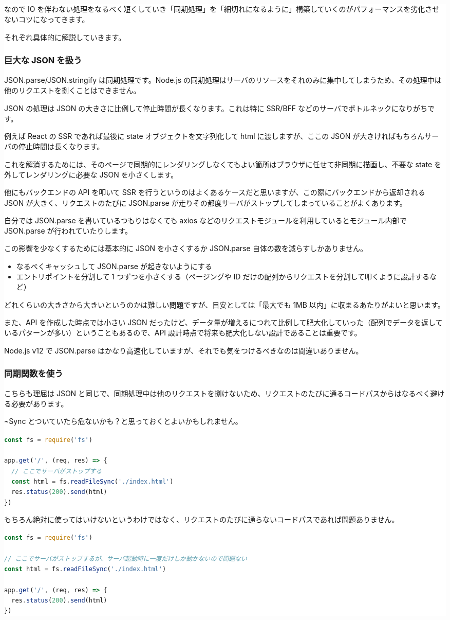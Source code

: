 なので IO を伴わない処理をなるべく短くしていき「同期処理」を「細切れになるように」構築していくのがパフォーマンスを劣化させないコツになってきます。

それぞれ具体的に解説していきます。

### 巨大な JSON を扱う

JSON.parse/JSON.stringify は同期処理です。Node.js の同期処理はサーバのリソースをそれのみに集中してしまうため、その処理中は他のリクエストを捌くことはできません。

JSON の処理は JSON の大きさに比例して停止時間が長くなります。これは特に SSR/BFF などのサーバでボトルネックになりがちです。

例えば React の SSR であれば最後に state オブジェクトを文字列化して html に渡しますが、ここの JSON が大きければもちろんサーバの停止時間は長くなります。

これを解消するためには、そのページで同期的にレンダリングしなくてもよい箇所はブラウザに任せて非同期に描画し、不要な state を外してレンダリングに必要な JSON を小さくします。

他にもバックエンドの API を叩いて SSR を行うというのはよくあるケースだと思いますが、この際にバックエンドから返却される JSON が大きく、リクエストのたびに JSON.parse が走りその都度サーバがストップしてしまっていることがよくあります。

自分では JSON.parse を書いているつもりはなくても axios などのリクエストモジュールを利用しているとモジュール内部で JSON.parse が行われていたりします。

この影響を少なくするためには基本的に JSON を小さくするか JSON.parse 自体の数を減らすしかありません。

- なるべくキャッシュして JSON.parse が起きないようにする
- エントリポイントを分割して 1 つずつを小さくする（ページングや ID だけの配列からリクエストを分割して叩くように設計するなど）

どれくらいの大きさから大きいというのかは難しい問題ですが、目安としては「最大でも 1MB 以内」に収まるあたりがよいと思います。

また、API を作成した時点では小さい JSON だったけど、データ量が増えるにつれて比例して肥大化していった（配列でデータを返しているパターンが多い）ということもあるので、API 設計時点で将来も肥大化しない設計であることは重要です。

Node.js v12 で JSON.parse はかなり高速化していますが、それでも気をつけるべきなのは間違いありません。

### 同期関数を使う

こちらも理屈は JSON と同じで、同期処理中は他のリクエストを捌けないため、リクエストのたびに通るコードパスからはなるべく避ける必要があります。

~Sync とついていたら危ないかも？と思っておくとよいかもしれません。

```js
const fs = require('fs')

app.get('/', (req, res) => {
  // ここでサーバがストップする
  const html = fs.readFileSync('./index.html')
  res.status(200).send(html)
})
```

もちろん絶対に使ってはいけないというわけではなく、リクエストのたびに通らないコードパスであれば問題ありません。

```js
const fs = require('fs')

// ここでサーバがストップするが、サーバ起動時に一度だけしか動かないので問題ない
const html = fs.readFileSync('./index.html')

app.get('/', (req, res) => {
  res.status(200).send(html)
})
```
